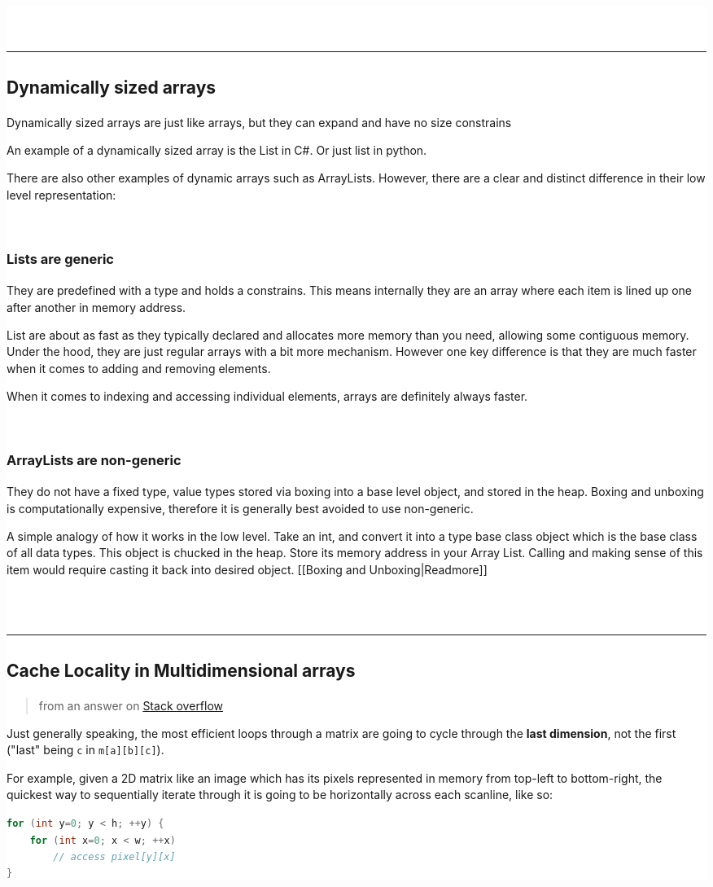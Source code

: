 
<br><br>

---
## Dynamically sized arrays
Dynamically sized arrays are just like arrays, but they can expand and have no size constrains

An example of a dynamically sized array is the List in C#. Or just list in python.

There are also other examples of dynamic arrays such as ArrayLists. However, there are a clear and distinct difference in their low level representation:

<br>

### Lists are generic
They are predefined with a type and holds a constrains. This means internally they are an array where each item is lined up one after another in memory address. 

List are about as fast as they typically declared and allocates more memory than you need, allowing some contiguous memory. Under the hood, they are just regular arrays with a bit more mechanism. However one key difference is that they are much faster when it comes to adding and removing elements. 

When it comes to indexing and accessing individual elements, arrays are definitely always faster. 

<br>

### ArrayLists are non-generic
They do not have a fixed type, value types stored via boxing into a base level object, and stored in the heap. Boxing and unboxing is computationally expensive, therefore it is generally best avoided to use non-generic.

A simple analogy of how it works in the low level. 
Take an int, and convert it into a type base class object which is the base class of all data types. This object is chucked in the heap. Store its memory address in your Array List. Calling and making sense of this item would require casting it back into desired object. [[Boxing and Unboxing|Readmore]]

<br><br>

---
## Cache Locality in Multidimensional arrays
> from an answer on [Stack overflow](https://stackoverflow.com/questions/34189896/cache-performance-concerning-loops-in-c)

Just generally speaking, the most efficient loops through a matrix are going to cycle through the **last dimension**, not the first ("last" being `c` in `m[a][b][c]`).

For example, given a 2D matrix like an image which has its pixels represented in memory from top-left to bottom-right, the quickest way to sequentially iterate through it is going to be horizontally across each scanline, like so:

```c
for (int y=0; y < h; ++y) {
    for (int x=0; x < w; ++x)
        // access pixel[y][x]
}
```
